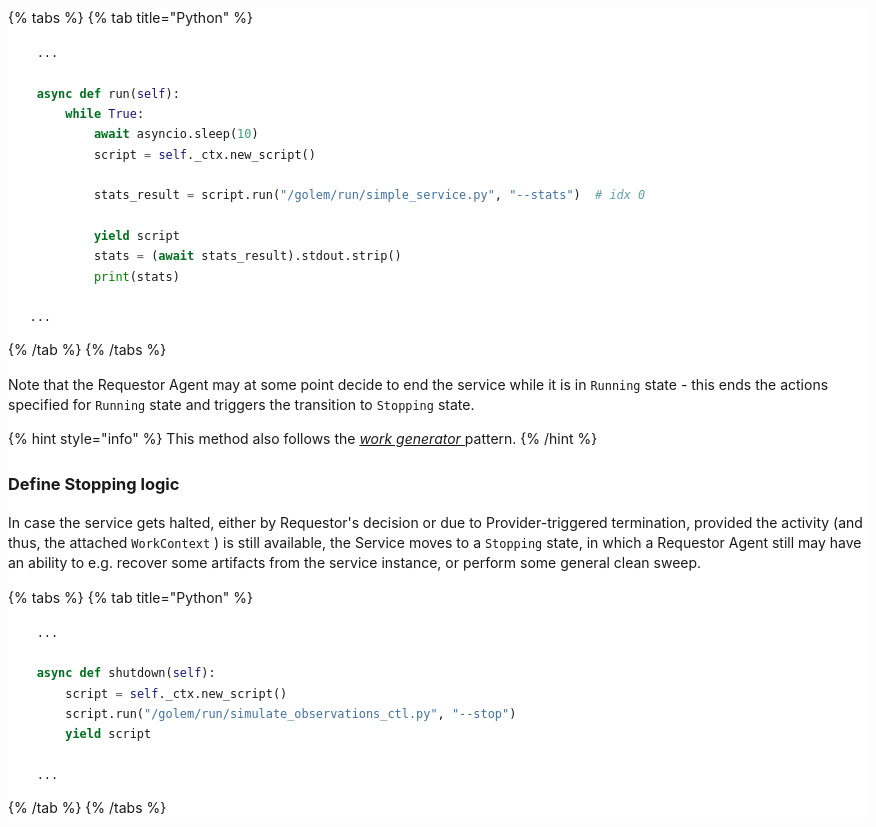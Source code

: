 {% tabs %}
{% tab title="Python" %}

```python
    ...

    async def run(self):
        while True:
            await asyncio.sleep(10)
            script = self._ctx.new_script()

            stats_result = script.run("/golem/run/simple_service.py", "--stats")  # idx 0

            yield script
            stats = (await stats_result).stdout.strip()
            print(stats)

   ...
```

{% /tab %}
{% /tabs %}

Note that the Requestor Agent may at some point decide to end the service while it is in `Running` state - this ends the actions specified for `Running` state and triggers the transition to `Stopping` state.

{% hint style="info" %}
This method also follows the [_work generator_ ](../golem-application-fundamentals/hl-api-work-generator-pattern.md)pattern.
{% /hint %}

### Define Stopping logic

In case the service gets halted, either by Requestor's decision or due to Provider-triggered termination, provided the activity (and thus, the attached `WorkContext` ) is still available, the Service moves to a `Stopping` state, in which a Requestor Agent still may have an ability to e.g. recover some artifacts from the service instance, or perform some general clean sweep.

{% tabs %}
{% tab title="Python" %}

```python
    ...

    async def shutdown(self):
        script = self._ctx.new_script()
        script.run("/golem/run/simulate_observations_ctl.py", "--stop")
        yield script

    ...
```

{% /tab %}
{% /tabs %}
